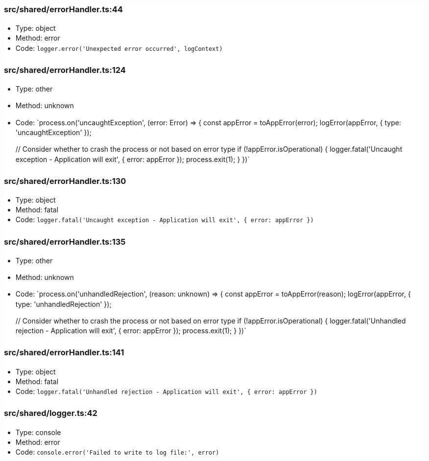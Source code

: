 
### src/shared/errorHandler.ts:44
- Type: object
- Method: error
- Code: `logger.error('Unexpected error occurred', logContext)`


### src/shared/errorHandler.ts:124
- Type: other
- Method: unknown
- Code: `process.on('uncaughtException', (error: Error) => {
    const appError = toAppError(error);
    logError(appError, { type: 'uncaughtException' });
    
    // Consider whether to crash the process or not based on error type
    if (!appError.isOperational) {
      logger.fatal('Uncaught exception - Application will exit', { error: appError });
      process.exit(1);
    }
  })`


### src/shared/errorHandler.ts:130
- Type: object
- Method: fatal
- Code: `logger.fatal('Uncaught exception - Application will exit', { error: appError })`


### src/shared/errorHandler.ts:135
- Type: other
- Method: unknown
- Code: `process.on('unhandledRejection', (reason: unknown) => {
    const appError = toAppError(reason);
    logError(appError, { type: 'unhandledRejection' });
    
    // Consider whether to crash the process or not based on error type
    if (!appError.isOperational) {
      logger.fatal('Unhandled rejection - Application will exit', { error: appError });
      process.exit(1);
    }
  })`


### src/shared/errorHandler.ts:141
- Type: object
- Method: fatal
- Code: `logger.fatal('Unhandled rejection - Application will exit', { error: appError })`


### src/shared/logger.ts:42
- Type: console
- Method: error
- Code: `console.error('Failed to write to log file:', error)`
